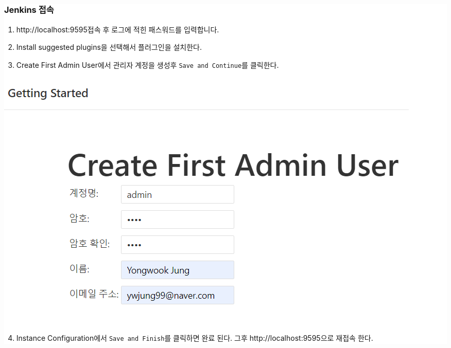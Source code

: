 


### Jenkins 접속 

1. http://localhost:9595접속 후 로그에 적힌 패스워드를 입력합니다.

2. Install suggested plugins을 선택해서 플러그인을 설치한다.

3. Create First Admin User에서 관리자 계정을 생성후 `Save and Continue`를 클릭한다.

![image-20201011185936275](./images/image-20201011185936275.png)

4. Instance Configuration에서 `Save and Finish`를 클릭하면 완료 된다. 그후 http://localhost:9595으로 재접속 한다.
